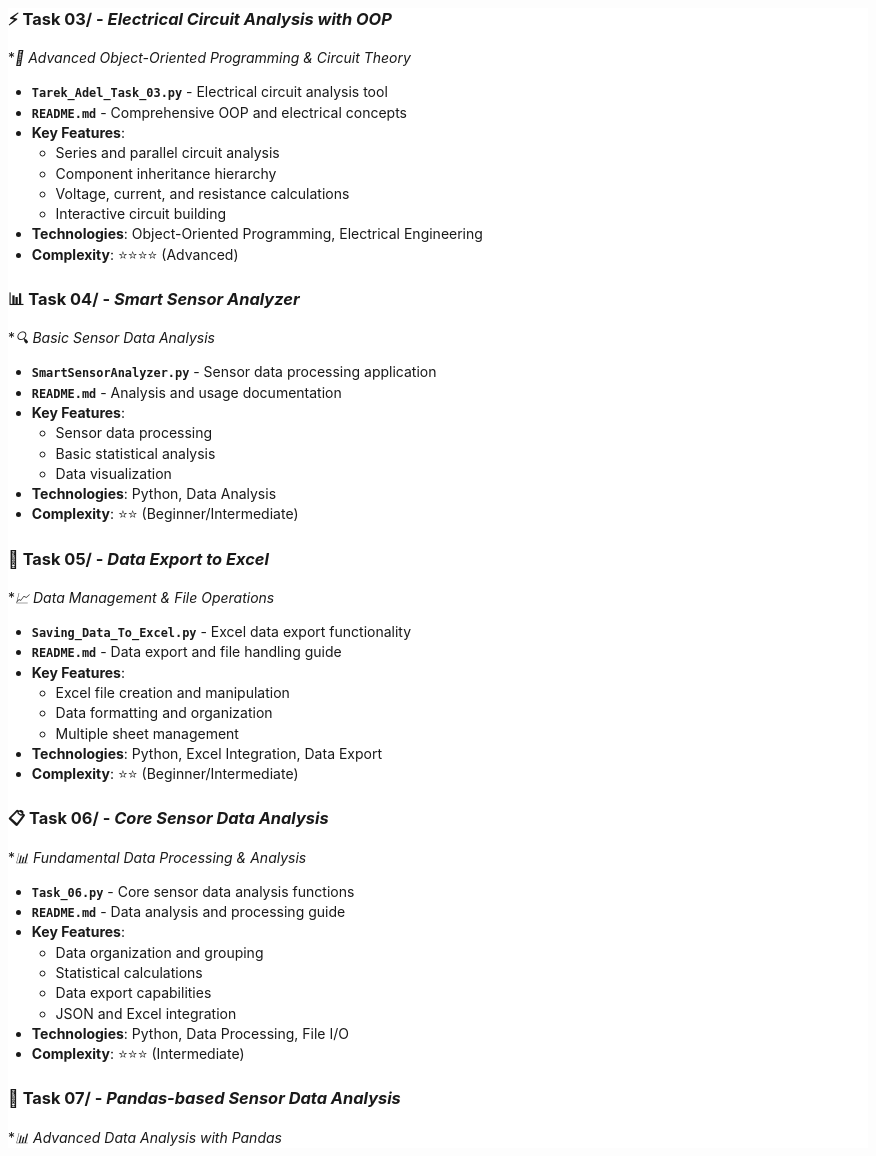 ### ⚡ **Task 03/** - *Electrical Circuit Analysis with OOP*
**🔌 Advanced Object-Oriented Programming & Circuit Theory*

- **`Tarek_Adel_Task_03.py`** - Electrical circuit analysis tool
- **`README.md`** - Comprehensive OOP and electrical concepts
- **Key Features**:
  - Series and parallel circuit analysis
  - Component inheritance hierarchy
  - Voltage, current, and resistance calculations
  - Interactive circuit building
- **Technologies**: Object-Oriented Programming, Electrical Engineering
- **Complexity**: ⭐⭐⭐⭐ (Advanced)

### 📊 **Task 04/** - *Smart Sensor Analyzer*
**🔍 Basic Sensor Data Analysis*

- **`SmartSensorAnalyzer.py`** - Sensor data processing application
- **`README.md`** - Analysis and usage documentation
- **Key Features**:
  - Sensor data processing
  - Basic statistical analysis
  - Data visualization
- **Technologies**: Python, Data Analysis
- **Complexity**: ⭐⭐ (Beginner/Intermediate)

### 💾 **Task 05/** - *Data Export to Excel*
**📈 Data Management & File Operations*

- **`Saving_Data_To_Excel.py`** - Excel data export functionality
- **`README.md`** - Data export and file handling guide
- **Key Features**:
  - Excel file creation and manipulation
  - Data formatting and organization
  - Multiple sheet management
- **Technologies**: Python, Excel Integration, Data Export
- **Complexity**: ⭐⭐ (Beginner/Intermediate)

### 📋 **Task 06/** - *Core Sensor Data Analysis*
**📊 Fundamental Data Processing & Analysis*

- **`Task_06.py`** - Core sensor data analysis functions
- **`README.md`** - Data analysis and processing guide
- **Key Features**:
  - Data organization and grouping
  - Statistical calculations
  - Data export capabilities
  - JSON and Excel integration
- **Technologies**: Python, Data Processing, File I/O
- **Complexity**: ⭐⭐⭐ (Intermediate)

### 🐼 **Task 07/** - *Pandas-based Sensor Data Analysis*
**📊 Advanced Data Analysis with Pandas*
